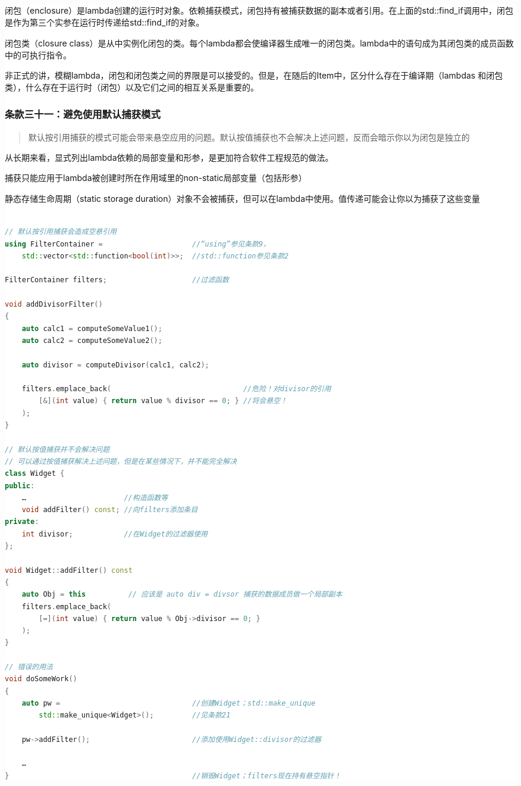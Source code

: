 闭包（enclosure）是lambda创建的运行时对象。依赖捕获模式，闭包持有被捕获数据的副本或者引用。在上面的std::find_if调用中，闭包是作为第三个实参在运行时传递给std::find_if的对象。

闭包类（closure class）是从中实例化闭包的类。每个lambda都会使编译器生成唯一的闭包类。lambda中的语句成为其闭包类的成员函数中的可执行指令。

非正式的讲，模糊lambda，闭包和闭包类之间的界限是可以接受的。但是，在随后的Item中，区分什么存在于编译期（lambdas 和闭包类），什么存在于运行时（闭包）以及它们之间的相互关系是重要的。


### 条款三十一：避免使用默认捕获模式
> 默认按引用捕获的模式可能会带来悬空应用的问题。默认按值捕获也不会解决上述问题，反而会暗示你以为闭包是独立的

从长期来看，显式列出lambda依赖的局部变量和形参，是更加符合软件工程规范的做法。


捕获只能应用于lambda被创建时所在作用域里的non-static局部变量（包括形参）


静态存储生命周期（static storage duration）对象不会被捕获，但可以在lambda中使用。值传递可能会让你以为捕获了这些变量
```c++

// 默认按引用捕获会造成空悬引用
using FilterContainer =                     //“using”参见条款9，
    std::vector<std::function<bool(int)>>;  //std::function参见条款2

FilterContainer filters;                    //过滤函数

void addDivisorFilter()
{
    auto calc1 = computeSomeValue1();
    auto calc2 = computeSomeValue2();

    auto divisor = computeDivisor(calc1, calc2);

    filters.emplace_back(                               //危险！对divisor的引用
        [&](int value) { return value % divisor == 0; } //将会悬空！
    );
}

// 默认按值捕获并不会解决问题
// 可以通过按值捕获解决上述问题，但是在某些情况下，并不能完全解决
class Widget {
public:
    …                       //构造函数等
    void addFilter() const; //向filters添加条目
private:
    int divisor;            //在Widget的过滤器使用
};

void Widget::addFilter() const
{
    auto Obj = this          // 应该是 auto div = divsor 捕获的数据成员做一个局部副本
    filters.emplace_back(
        [=](int value) { return value % Obj->divisor == 0; }
    );
}	

// 错误的用法
void doSomeWork()
{
    auto pw =                               //创建Widget；std::make_unique
        std::make_unique<Widget>();         //见条款21

    pw->addFilter();                        //添加使用Widget::divisor的过滤器

    …
}                                           //销毁Widget；filters现在持有悬空指针！

```